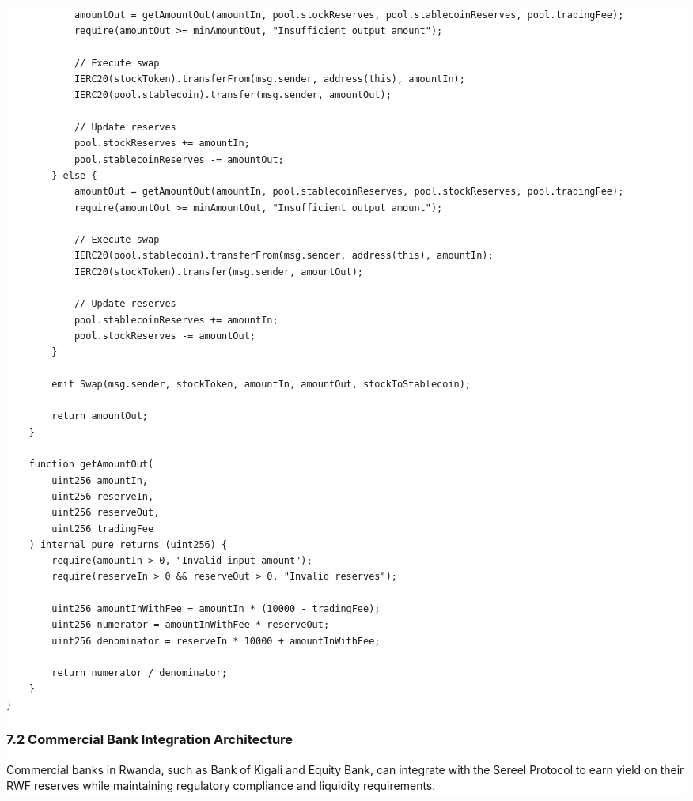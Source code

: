 ```
            amountOut = getAmountOut(amountIn, pool.stockReserves, pool.stablecoinReserves, pool.tradingFee);
            require(amountOut >= minAmountOut, "Insufficient output amount");
            
            // Execute swap
            IERC20(stockToken).transferFrom(msg.sender, address(this), amountIn);
            IERC20(pool.stablecoin).transfer(msg.sender, amountOut);
            
            // Update reserves
            pool.stockReserves += amountIn;
            pool.stablecoinReserves -= amountOut;
        } else {
            amountOut = getAmountOut(amountIn, pool.stablecoinReserves, pool.stockReserves, pool.tradingFee);
            require(amountOut >= minAmountOut, "Insufficient output amount");
            
            // Execute swap
            IERC20(pool.stablecoin).transferFrom(msg.sender, address(this), amountIn);
            IERC20(stockToken).transfer(msg.sender, amountOut);
            
            // Update reserves
            pool.stablecoinReserves += amountIn;
            pool.stockReserves -= amountOut;
        }
        
        emit Swap(msg.sender, stockToken, amountIn, amountOut, stockToStablecoin);
        
        return amountOut;
    }
    
    function getAmountOut(
        uint256 amountIn,
        uint256 reserveIn,
        uint256 reserveOut,
        uint256 tradingFee
    ) internal pure returns (uint256) {
        require(amountIn > 0, "Invalid input amount");
        require(reserveIn > 0 && reserveOut > 0, "Invalid reserves");
        
        uint256 amountInWithFee = amountIn * (10000 - tradingFee);
        uint256 numerator = amountInWithFee * reserveOut;
        uint256 denominator = reserveIn * 10000 + amountInWithFee;
        
        return numerator / denominator;
    }
}
```

### 7.2 Commercial Bank Integration Architecture

Commercial banks in Rwanda, such as Bank of Kigali and Equity Bank, can integrate with the Sereel Protocol to earn yield on their RWF reserves while maintaining regulatory compliance and liquidity requirements.
